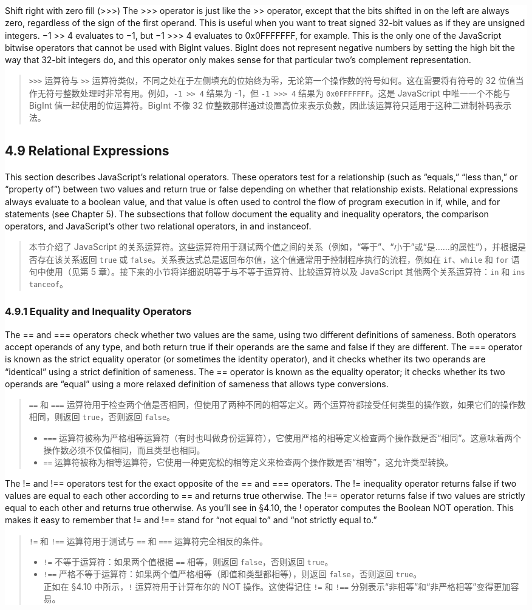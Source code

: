 Shift right with zero fill (>>>)
The >>> operator is just like the >> operator, except that the bits shifted in on the left are always zero, regardless
of the sign of the first operand. This is useful when you want to treat signed 32-bit values as if they are unsigned
integers. −1 >> 4 evaluates to −1, but −1 >>> 4 evaluates to 0x0FFFFFFF, for example. This is the only one of the
JavaScript bitwise operators that cannot be used with BigInt values. BigInt does not represent negative numbers by
setting the high bit the way that 32-bit integers do, and this operator only makes sense for that particular two’s
complement representation.
> `>>>` 运算符与 `>>` 运算符类似，不同之处在于左侧填充的位始终为零，无论第一个操作数的符号如何。这在需要将有符号的 32
> 位值当作无符号整数处理时非常有用。例如，`-1 >> 4` 结果为 -1，但 `-1 >>> 4` 结果为 `0x0FFFFFFF`。这是 JavaScript 中唯一一个不能与
> BigInt 值一起使用的位运算符。BigInt 不像 32 位整数那样通过设置高位来表示负数，因此该运算符只适用于这种二进制补码表示法。

## 4.9 Relational Expressions

This section describes JavaScript’s relational operators. These operators test for a relationship (such as “equals,”
“less than,” or “property of”) between two values and return true or false depending on whether that relationship
exists. Relational expressions always evaluate to a boolean value, and that value is often used to control the flow of
program execution in if, while, and for statements (see Chapter 5). The subsections that follow document the equality
and inequality operators, the comparison operators, and JavaScript’s other two relational operators, in and instanceof.
> 本节介绍了 JavaScript 的关系运算符。这些运算符用于测试两个值之间的关系（例如，“等于”、“小于”或“是……的属性”），并根据是否存在该关系返回
`true` 或 `false`。关系表达式总是返回布尔值，这个值通常用于控制程序执行的流程，例如在 `if`、`while` 和 `for` 语句中使用（见第
> 5 章）。接下来的小节将详细说明等于与不等于运算符、比较运算符以及 JavaScript 其他两个关系运算符：`in` 和 `instanceof`。

### 4.9.1 Equality and Inequality Operators

The == and === operators check whether two values are the same, using two different definitions of sameness. Both
operators accept operands of any type, and both return true if their operands are the same and false if they are
different. The === operator is known as the strict equality operator (or sometimes the identity operator), and it checks
whether its two operands are “identical” using a strict definition of sameness. The == operator is known as the equality
operator; it checks whether its two operands are “equal” using a more relaxed definition of sameness that allows type
conversions.
> `==` 和 `===` 运算符用于检查两个值是否相同，但使用了两种不同的相等定义。两个运算符都接受任何类型的操作数，如果它们的操作数相同，则返回
`true`，否则返回 `false`。
> - `===` 运算符被称为严格相等运算符（有时也叫做身份运算符），它使用严格的相等定义检查两个操作数是否“相同”。这意味着两个操作数必须不仅值相同，而且类型也相同。
> - `==` 运算符被称为相等运算符，它使用一种更宽松的相等定义来检查两个操作数是否“相等”，这允许类型转换。

The != and !== operators test for the exact opposite of the == and === operators. The != inequality operator returns
false if two values are equal to each other according to == and returns true otherwise. The !== operator returns false
if two values are strictly equal to each other and returns true otherwise. As you’ll see in §4.10, the ! operator
computes the Boolean NOT operation. This makes it easy to remember that != and !== stand for “not equal to” and “not
strictly equal to.”
> `!=` 和 `!==` 运算符用于测试与 `==` 和 `===` 运算符完全相反的条件。
> - `!=` 不等于运算符：如果两个值根据 `==` 相等，则返回 `false`，否则返回 `true`。
> - `!==` 严格不等于运算符：如果两个值严格相等（即值和类型都相等），则返回 `false`，否则返回 `true`。  
    正如在 §4.10 中所示，`!` 运算符用于计算布尔的 NOT 操作。这使得记住 `!=` 和 `!==` 分别表示“非相等”和“非严格相等”变得更加容易。
